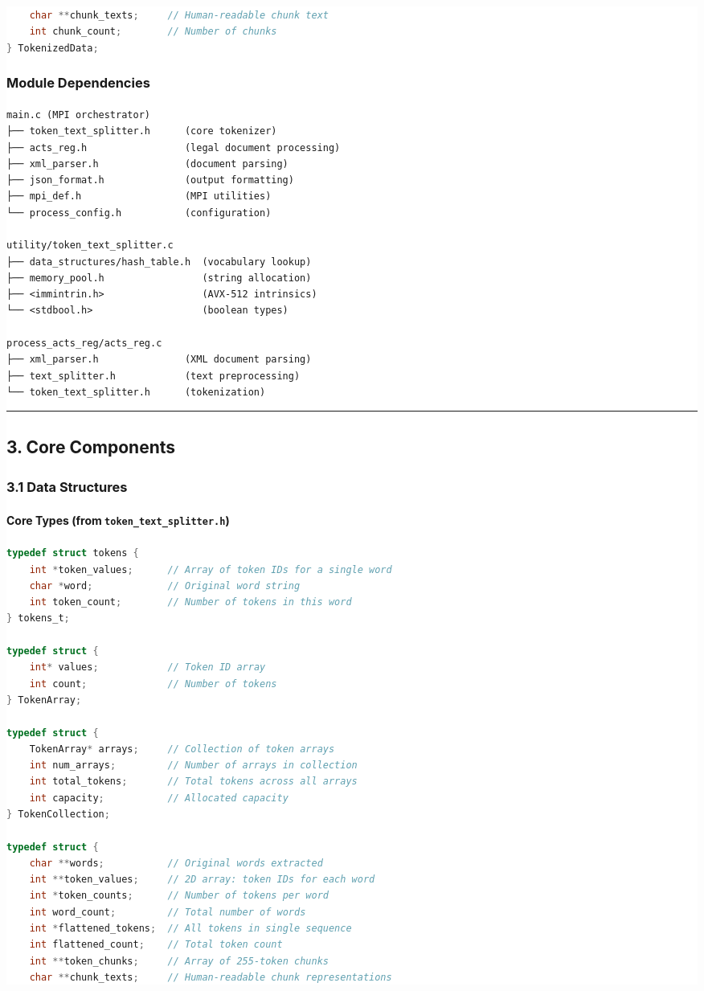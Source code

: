 ```c
    char **chunk_texts;     // Human-readable chunk text
    int chunk_count;        // Number of chunks
} TokenizedData;
```

### Module Dependencies

```
main.c (MPI orchestrator)
├── token_text_splitter.h      (core tokenizer)
├── acts_reg.h                 (legal document processing)
├── xml_parser.h               (document parsing)
├── json_format.h              (output formatting)
├── mpi_def.h                  (MPI utilities)
└── process_config.h           (configuration)

utility/token_text_splitter.c
├── data_structures/hash_table.h  (vocabulary lookup)
├── memory_pool.h                 (string allocation)
├── <immintrin.h>                 (AVX-512 intrinsics)
└── <stdbool.h>                   (boolean types)

process_acts_reg/acts_reg.c
├── xml_parser.h               (XML document parsing)
├── text_splitter.h            (text preprocessing)
└── token_text_splitter.h      (tokenization)
```

---

## 3. Core Components

### 3.1 Data Structures

#### Core Types (from `token_text_splitter.h`)

```c
typedef struct tokens {
    int *token_values;      // Array of token IDs for a single word
    char *word;             // Original word string
    int token_count;        // Number of tokens in this word
} tokens_t;

typedef struct {
    int* values;            // Token ID array
    int count;              // Number of tokens
} TokenArray;

typedef struct {
    TokenArray* arrays;     // Collection of token arrays
    int num_arrays;         // Number of arrays in collection
    int total_tokens;       // Total tokens across all arrays
    int capacity;           // Allocated capacity
} TokenCollection;

typedef struct {
    char **words;           // Original words extracted
    int **token_values;     // 2D array: token IDs for each word
    int *token_counts;      // Number of tokens per word
    int word_count;         // Total number of words
    int *flattened_tokens;  // All tokens in single sequence
    int flattened_count;    // Total token count
    int **token_chunks;     // Array of 255-token chunks
    char **chunk_texts;     // Human-readable chunk representations
```